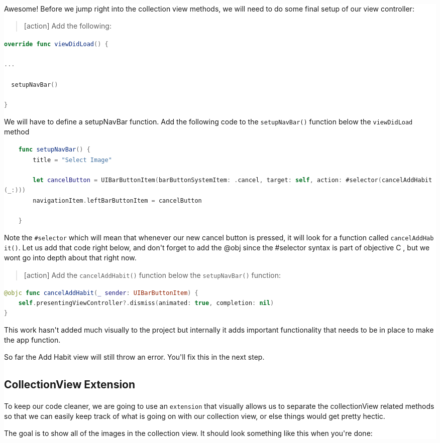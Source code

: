 Awesome! Before we jump right into the collection view methods, we will need to do some final setup of our view controller:

>[action]
> Add the following:

```Swift
override func viewDidLoad() {

...

  setupNavBar()    

}
```

We will have to define a setupNavBar function. Add the following code to the `setupNavBar()` function below the `viewDidLoad` method

```Swift
    func setupNavBar() {
        title = "Select Image"

        let cancelButton = UIBarButtonItem(barButtonSystemItem: .cancel, target: self, action: #selector(cancelAddHabit(_:)))
        navigationItem.leftBarButtonItem = cancelButton

    }
```

Note the `#selector` which will mean that whenever our new cancel button is pressed, it will look for a function called `cancelAddHabit()`. Let us add that code right below, and don't forget to add the @obj since the #selector syntax is part of objective C , but we wont go into depth about that right now.

>[action]
> Add the `cancelAddHabit()` function below the `setupNavBar()` function:

```Swift
@objc func cancelAddHabit(_ sender: UIBarButtonItem) {
    self.presentingViewController?.dismiss(animated: true, completion: nil)
}
```

This work hasn't added much visually to the project but internally it adds important functionality that needs to be in place to make the app function. 

So far the Add Habit view will still throw an error. You'll fix this in the next step. 

## CollectionView Extension

To keep our code cleaner, we are going to use an `extension` that visually allows us to separate the collectionView related methods so that we can easily keep track of what is going on with our collection view, or else things would get pretty hectic.

The goal is to show all of the images in the collection view. It should look something like this when you're done: 
